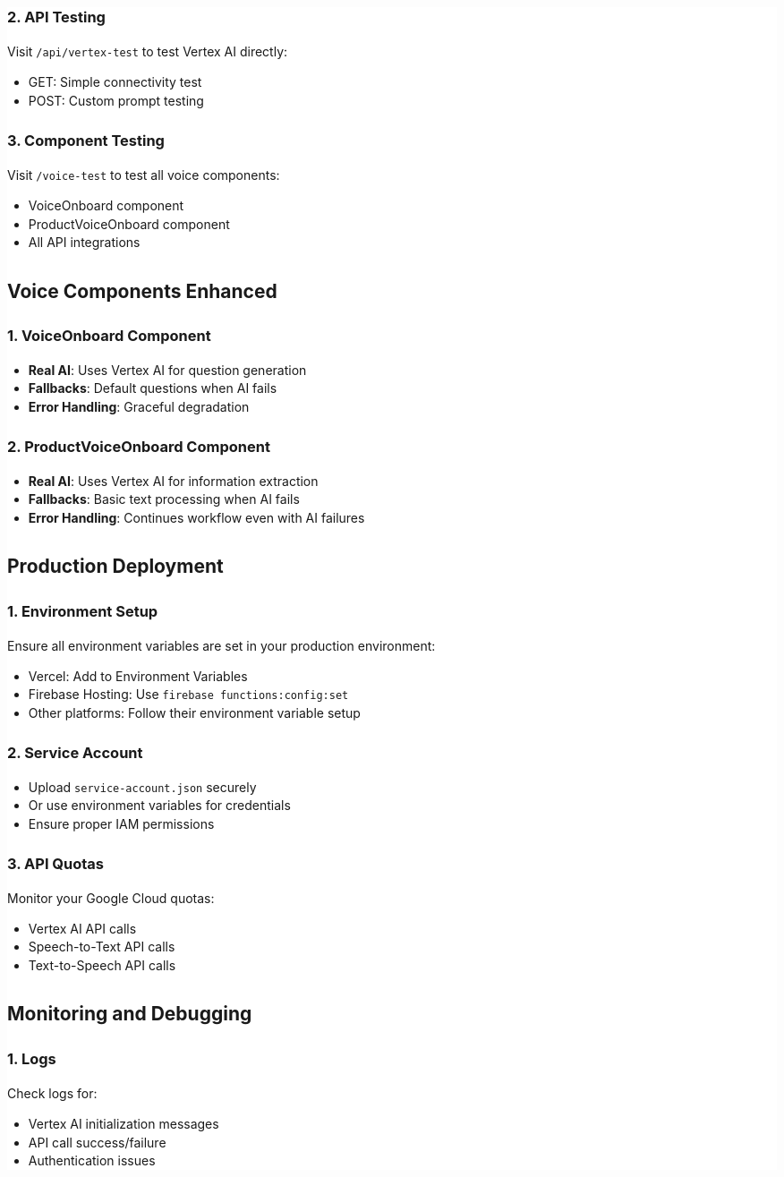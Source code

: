 ### 2. **API Testing**
Visit `/api/vertex-test` to test Vertex AI directly:
- GET: Simple connectivity test
- POST: Custom prompt testing

### 3. **Component Testing**
Visit `/voice-test` to test all voice components:
- VoiceOnboard component
- ProductVoiceOnboard component
- All API integrations

## Voice Components Enhanced

### 1. **VoiceOnboard Component**
- **Real AI**: Uses Vertex AI for question generation
- **Fallbacks**: Default questions when AI fails
- **Error Handling**: Graceful degradation

### 2. **ProductVoiceOnboard Component**
- **Real AI**: Uses Vertex AI for information extraction
- **Fallbacks**: Basic text processing when AI fails
- **Error Handling**: Continues workflow even with AI failures

## Production Deployment

### 1. **Environment Setup**
Ensure all environment variables are set in your production environment:
- Vercel: Add to Environment Variables
- Firebase Hosting: Use `firebase functions:config:set`
- Other platforms: Follow their environment variable setup

### 2. **Service Account**
- Upload `service-account.json` securely
- Or use environment variables for credentials
- Ensure proper IAM permissions

### 3. **API Quotas**
Monitor your Google Cloud quotas:
- Vertex AI API calls
- Speech-to-Text API calls
- Text-to-Speech API calls

## Monitoring and Debugging

### 1. **Logs**
Check logs for:
- Vertex AI initialization messages
- API call success/failure
- Authentication issues
